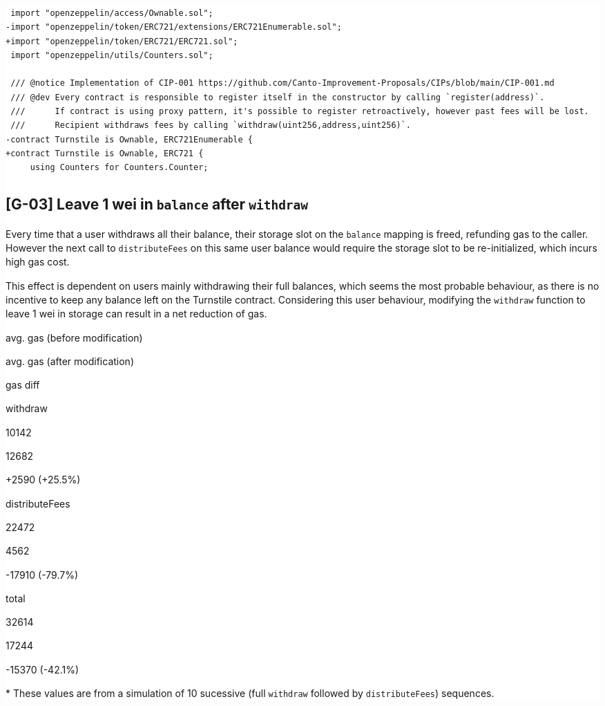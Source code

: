      import "openzeppelin/access/Ownable.sol";
    -import "openzeppelin/token/ERC721/extensions/ERC721Enumerable.sol";
    +import "openzeppelin/token/ERC721/ERC721.sol";
     import "openzeppelin/utils/Counters.sol";
     
     /// @notice Implementation of CIP-001 https://github.com/Canto-Improvement-Proposals/CIPs/blob/main/CIP-001.md
     /// @dev Every contract is responsible to register itself in the constructor by calling `register(address)`.
     ///      If contract is using proxy pattern, it's possible to register retroactively, however past fees will be lost.
     ///      Recipient withdraws fees by calling `withdraw(uint256,address,uint256)`.
    -contract Turnstile is Ownable, ERC721Enumerable {
    +contract Turnstile is Ownable, ERC721 {
         using Counters for Counters.Counter;
     

[](#g-03-leave-1-wei-in-balance-after-withdraw)\[G-03\] Leave 1 wei in `balance` after `withdraw`
-------------------------------------------------------------------------------------------------

Every time that a user withdraws all their balance, their storage slot on the `balance` mapping is freed, refunding gas to the caller. However the next call to `distributeFees` on this same user balance would require the storage slot to be re-initialized, which incurs high gas cost.

This effect is dependent on users mainly withdrawing their full balances, which seems the most probable behaviour, as there is no incentive to keep any balance left on the Turnstile contract. Considering this user behaviour, modifying the `withdraw` function to leave 1 wei in storage can result in a net reduction of gas.

avg. gas (before modification)

avg. gas (after modification)

gas diff

withdraw

10142

12682

+2590 (+25.5%)

distributeFees

22472

4562

\-17910 (-79.7%)

total

32614

17244

\-15370 (-42.1%)

\* These values are from a simulation of 10 sucessive (full `withdraw` followed by `distributeFees`) sequences.
